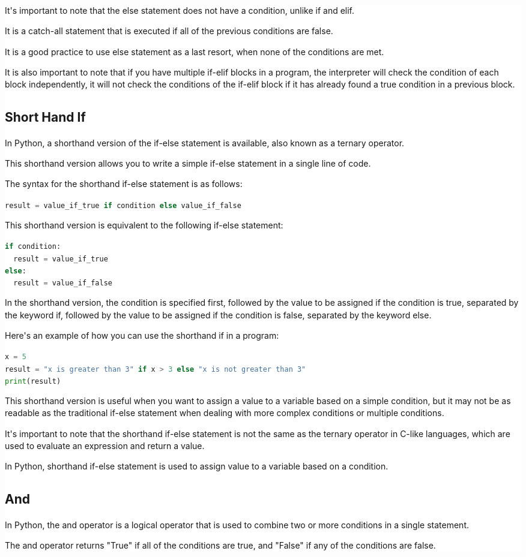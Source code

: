 It's important to note that the else statement does not have a condition, unlike if and elif.

It is a catch-all statement that is executed if all of the previous conditions are false.

It is a good practice to use else statement as a last resort, when none of the conditions are met.

It is also important to note that if you have multiple if-elif blocks in a program, the interpreter will check the condition of each block independently, it will not check the conditions of the if-elif block if it has already found a true condition in a previous block.

## Short Hand If

In Python, a shorthand version of the if-else statement is available, also known as a ternary operator.

This shorthand version allows you to write a simple if-else statement in a single line of code.

The syntax for the shorthand if-else statement is as follows:

```python
result = value_if_true if condition else value_if_false
```

This shorthand version is equivalent to the following if-else statement:

```python
if condition:
  result = value_if_true
else:
  result = value_if_false
```

In the shorthand version, the condition is specified first, followed by the value to be assigned if the condition is true, separated by the keyword if, followed by the value to be assigned if the condition is false, separated by the keyword else.

Here's an example of how you can use the shorthand if in a program:

```python
x = 5
result = "x is greater than 3" if x > 3 else "x is not greater than 3"
print(result)
```

This shorthand version is useful when you want to assign a value to a variable based on a simple condition, but it may not be as readable as the traditional if-else statement when dealing with more complex conditions or multiple conditions.

It's important to note that the shorthand if-else statement is not the same as the ternary operator in C-like languages, which are used to evaluate an expression and return a value.

In Python, shorthand if-else statement is used to assign value to a variable based on a condition.

## And

In Python, the and operator is a logical operator that is used to combine two or more conditions in a single statement.

The and operator returns "True" if all of the conditions are true, and "False" if any of the conditions are false.
